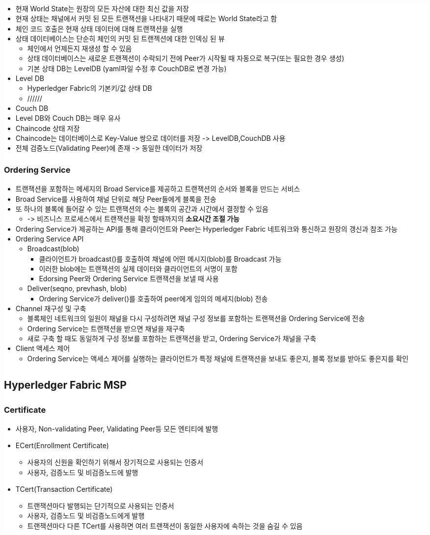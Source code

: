 - 현재 World State는 원장의 모든 자산에 대한 최신 값을 저장
- 현재 상태는 채널에서 커밋 된 모든 트랜잭션을 나타내기 때문에 때로는 World State라고 함
- 체인 코드 호출은 현재 상태 데이터에 대해 트랜잭션을 실행
- 상태 데이터베이스는 단순히 체인의 커밋 된 트랜젝션에 대한 인덱싱 된 뷰
  - 체인에서 언제든지 재생성 할 수 있음
  - 상태 데이터베이스는 새로운 트랜젝션이 수락되기 전에 Peer가 시작될 때 자동으로 복구(또는 필요한 경우 생성)
  - 기본 상태 DB는 LevelDB (yaml파일 수정 후 CouchDB로 변경 가능)
- Level DB
  - Hyperledger Fabric의 기본키/값 상태 DB
  - //////
- Couch DB
- Level DB와 Couch DB는 매우 유사
- Chaincode 상태 저장
- Chaincode는 데이터베이스로 Key-Value 쌍으로 데이터를 저장 -> LevelDB,CouchDB 사용
- 전체 검증노드(Validating Peer)에 존재 -> 동일한 데이터가 저장

### Ordering Service

- 트랜잭션을 포함하는 메세지의 Broad Service를 제공하고 트랜잭션의 순서와 블록을 만드는 서비스
- Broad Service를 사용하여 채널 단위로 해당 Peer들에게 블록을 전송
- 또 하나의 블록에 들어갈 수 있는 트랜잭션의 수는 블록의 공간과 시간에서 결정할 수 있음
  - -> 비즈니스 프로세스에서 트랜잭션을 확정 할때까지의 **소요시간 조절 가능**
- Ordering Service가 제공하는 API를 통해 클라이언트와 Peer는 Hyperledger Fabric 네트워크와 통신하고 원장의 갱신과 참조 가능
- Ordering Service API
  - Broadcast(blob)
    - 클라이언트가 broadcast()를 호출하여 채널에 어떤 메시지(blob)를 Broadcast 가능
    - 이러한 blob에는 트랜잭션의 실제 데이터와 클라이언트의 서명이 포함
    - Edorsing Peer와 Ordering Service 트랜잭션을 보낼 때 사용
  - Deliver(seqno, prevhash, blob)
    - Ordering Service가 deliver()를 호출하여 peer에게 임의의 메세지(blob) 전송
- Channel 재구성 및 구축
  - 블록체인 네트워크의 일원이 채널을 다시 구성하려면 채널 구성 정보를 포함하는 트랜잭션을 Ordering Service에 전송
  - Ordering Service는 트랜잭션을 받으면 채널을 재구축
  - 새로 구축 할 때도 동일하게 구성 정보를 포함하는 트랜잭션을 받고, Ordering Service가 채널을 구축
- Client 액세스 제어
  - Ordering Service는 액세스 제어를 실행하는 클라이언트가 특정 채널에 트랜잭션을 보내도 좋은지, 블록 정보를 받아도 좋은지를 확인

## Hyperledger Fabric MSP

### Certificate

- 사용자, Non-validating Peer, Validating Peer등 모든 엔티티에 발행

- ECert(Enrollment Certificate)

  - 사용자의 신원을 확인하기 위해서 장기적으로 사용되는 인증서
  - 사용자, 검증노드 및 비검증노드에 발행

- TCert(Transaction Certificate)

  - 트랜잭션마다 발행되는 단기적으로 사용되는 인증서
  - 사용자, 검증노드 및 비검증노드에게 발행
  - 트랜잭션마다 다른 TCert를 사용하면 여러 트랜잭션이 동일한 사용자에 속하는 것을 숨길 수 있음
